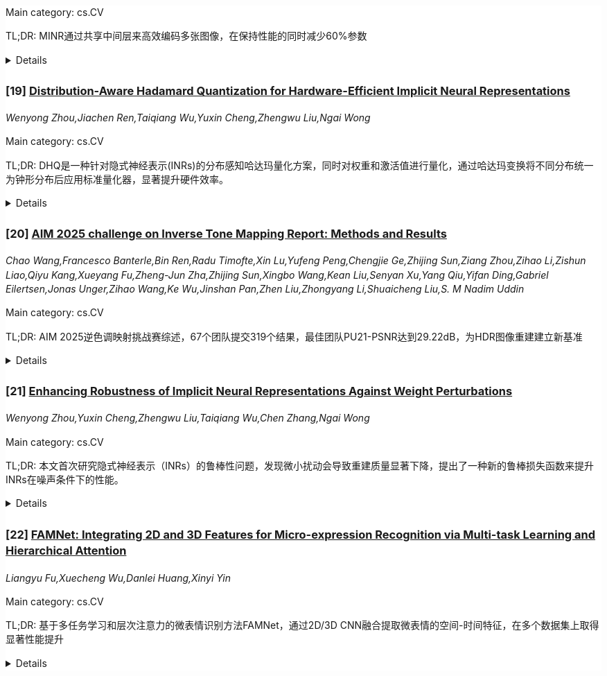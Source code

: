 Main category: cs.CV

TL;DR: MINR通过共享中间层来高效编码多张图像，在保持性能的同时减少60%参数


<details><summary>Details</summary></details>


### [19] [Distribution-Aware Hadamard Quantization for Hardware-Efficient Implicit Neural Representations](https://arxiv.org/abs/2508.13478)
*Wenyong Zhou,Jiachen Ren,Taiqiang Wu,Yuxin Cheng,Zhengwu Liu,Ngai Wong*

Main category: cs.CV

TL;DR: DHQ是一种针对隐式神经表示(INRs)的分布感知哈达玛量化方案，同时对权重和激活值进行量化，通过哈达玛变换将不同分布统一为钟形分布后应用标准量化器，显著提升硬件效率。


<details><summary>Details</summary></details>


### [20] [AIM 2025 challenge on Inverse Tone Mapping Report: Methods and Results](https://arxiv.org/abs/2508.13479)
*Chao Wang,Francesco Banterle,Bin Ren,Radu Timofte,Xin Lu,Yufeng Peng,Chengjie Ge,Zhijing Sun,Ziang Zhou,Zihao Li,Zishun Liao,Qiyu Kang,Xueyang Fu,Zheng-Jun Zha,Zhijing Sun,Xingbo Wang,Kean Liu,Senyan Xu,Yang Qiu,Yifan Ding,Gabriel Eilertsen,Jonas Unger,Zihao Wang,Ke Wu,Jinshan Pan,Zhen Liu,Zhongyang Li,Shuaicheng Liu,S. M Nadim Uddin*

Main category: cs.CV

TL;DR: AIM 2025逆色调映射挑战赛综述，67个团队提交319个结果，最佳团队PU21-PSNR达到29.22dB，为HDR图像重建建立新基准


<details><summary>Details</summary></details>


### [21] [Enhancing Robustness of Implicit Neural Representations Against Weight Perturbations](https://arxiv.org/abs/2508.13481)
*Wenyong Zhou,Yuxin Cheng,Zhengwu Liu,Taiqiang Wu,Chen Zhang,Ngai Wong*

Main category: cs.CV

TL;DR: 本文首次研究隐式神经表示（INRs）的鲁棒性问题，发现微小扰动会导致重建质量显著下降，提出了一种新的鲁棒损失函数来提升INRs在噪声条件下的性能。


<details><summary>Details</summary></details>


### [22] [FAMNet: Integrating 2D and 3D Features for Micro-expression Recognition via Multi-task Learning and Hierarchical Attention](https://arxiv.org/abs/2508.13483)
*Liangyu Fu,Xuecheng Wu,Danlei Huang,Xinyi Yin*

Main category: cs.CV

TL;DR: 基于多任务学习和层次注意力的微表情识别方法FAMNet，通过2D/3D CNN融合提取微表情的空间-时间特征，在多个数据集上取得显著性能提升


<details><summary>Details</summary></details>
